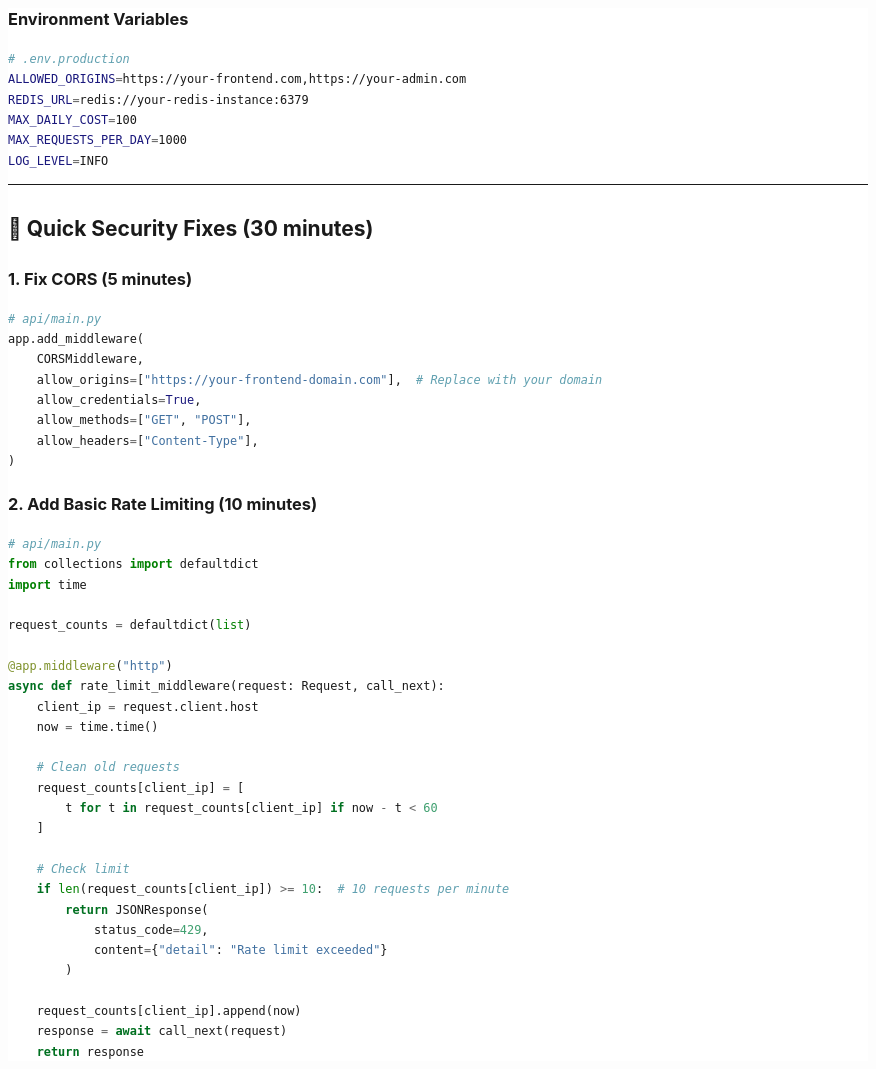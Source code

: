 ### **Environment Variables**

```bash
# .env.production
ALLOWED_ORIGINS=https://your-frontend.com,https://your-admin.com
REDIS_URL=redis://your-redis-instance:6379
MAX_DAILY_COST=100
MAX_REQUESTS_PER_DAY=1000
LOG_LEVEL=INFO
```

---

## 🚀 Quick Security Fixes (30 minutes)

### **1. Fix CORS (5 minutes)**
```python
# api/main.py
app.add_middleware(
    CORSMiddleware,
    allow_origins=["https://your-frontend-domain.com"],  # Replace with your domain
    allow_credentials=True,
    allow_methods=["GET", "POST"],
    allow_headers=["Content-Type"],
)
```

### **2. Add Basic Rate Limiting (10 minutes)**
```python
# api/main.py
from collections import defaultdict
import time

request_counts = defaultdict(list)

@app.middleware("http")
async def rate_limit_middleware(request: Request, call_next):
    client_ip = request.client.host
    now = time.time()
    
    # Clean old requests
    request_counts[client_ip] = [
        t for t in request_counts[client_ip] if now - t < 60
    ]
    
    # Check limit
    if len(request_counts[client_ip]) >= 10:  # 10 requests per minute
        return JSONResponse(
            status_code=429,
            content={"detail": "Rate limit exceeded"}
        )
    
    request_counts[client_ip].append(now)
    response = await call_next(request)
    return response
```
